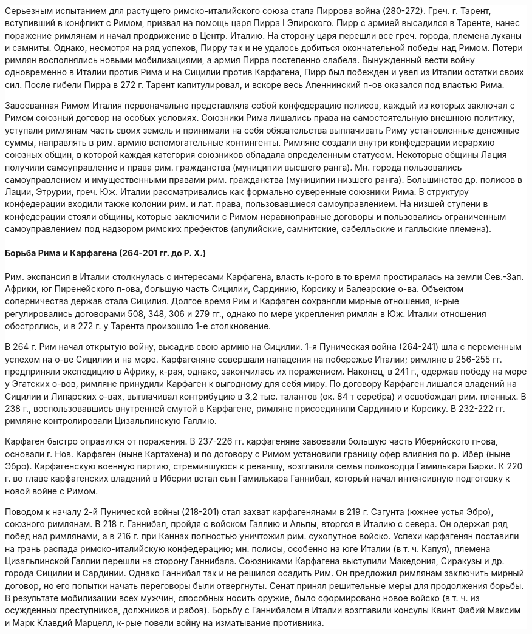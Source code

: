 Серьезным испытанием для растущего римско-италийского союза стала Пиррова война (280-272). Греч. г. Тарент, вступивший в конфликт с Римом, призвал на помощь царя Пирра I Эпирского. Пирр с армией высадился в Таренте, нанес поражение римлянам и начал продвижение в Центр. Италию. На сторону царя перешли все греч. города, племена луканы и самниты. Однако, несмотря на ряд успехов, Пирру так и не удалось добиться окончательной победы над Римом. Потери римлян восполнялись новыми мобилизациями, а армия Пирра постепенно слабела. Вынужденный вести войну одновременно в Италии против Рима и на Сицилии против Карфагена, Пирр был побежден и увел из Италии остатки своих сил. После гибели Пирра в 272 г. Тарент капитулировал, и вскоре весь Апеннинский п-ов оказался под властью Рима.

Завоеванная Римом Италия первоначально представляла собой конфедерацию полисов, каждый из которых заключал с Римом союзный договор на особых условиях. Союзники Рима лишались права на самостоятельную внешнюю политику, уступали римлянам часть своих земель и принимали на себя обязательства выплачивать Риму установленные денежные суммы, направлять в рим. армию вспомогательные контингенты. Римляне создали внутри конфедерации иерархию союзных общин, в которой каждая категория союзников обладала определенным статусом. Некоторые общины Лация получили самоуправление и права рим. гражданства (муниципии высшего ранга). Мн. города пользовались самоуправлением и имущественными правами рим. гражданства (муниципии низшего ранга). Большинство др. полисов в Лации, Этрурии, греч. Юж. Италии рассматривались как формально суверенные союзники Рима. В структуру конфедерации входили также колонии рим. и лат. права, пользовавшиеся самоуправлением. На низшей ступени в конфедерации стояли общины, которые заключили с Римом неравноправные договоры и пользовались ограниченным самоуправлением под надзором римских префектов (апулийские, самнитские, сабелльские и галльские племена).

#### Борьба Рима и Карфагена (264-201 гг. до Р. Х.)

Рим. экспансия в Италии столкнулась с интересами Карфагена, власть к-рого в то время простиралась на земли Сев.-Зап. Африки, юг Пиренейского п-ова, большую часть Сицилии, Сардинию, Корсику и Балеарские о-ва. Объектом соперничества держав стала Сицилия. Долгое время Рим и Карфаген сохраняли мирные отношения, к-рые регулировались договорами 508, 348, 306 и 279 гг., однако по мере укрепления римлян в Юж. Италии отношения обострялись, и в 272 г. у Тарента произошло 1-е столкновение.

В 264 г. Рим начал открытую войну, высадив свою армию на Сицилии. 1-я Пуническая война (264-241) шла с переменным успехом на о-ве Сицилии и на море. Карфагеняне совершали нападения на побережье Италии; римляне в 256-255 гг. предприняли экспедицию в Африку, к-рая, однако, закончилась их поражением. Наконец, в 241 г., одержав победу на море у Эгатских о-вов, римляне принудили Карфаген к выгодному для себя миру. По договору Карфаген лишался владений на Сицилии и Липарских о-вах, выплачивал контрибуцию в 3,2 тыс. талантов (ок. 84 т серебра) и освобождал рим. пленных. В 238 г., воспользовавшись внутренней смутой в Карфагене, римляне присоединили Сардинию и Корсику. В 232-222 гг. римляне контролировали Цизальпинскую Галлию.

Карфаген быстро оправился от поражения. В 237-226 гг. карфагеняне завоевали большую часть Иберийского п-ова, основали г. Нов. Карфаген (ныне Картахена) и по договору с Римом установили границу сфер влияния по р. Ибер (ныне Эбро). Карфагенскую военную партию, стремившуюся к реваншу, возглавила семья полководца Гамилькара Барки. К 220 г. во главе карфагенских владений в Иберии встал сын Гамилькара Ганнибал, который начал интенсивную подготовку к новой войне с Римом.

Поводом к началу 2-й Пунической войны (218-201) стал захват карфагенянами в 219 г. Сагунта (южнее устья Эбро), союзного римлянам. В 218 г. Ганнибал, пройдя с войском Галлию и Альпы, вторгся в Италию с севера. Он одержал ряд побед над римлянами, а в 216 г. при Каннах полностью уничтожил рим. сухопутное войско. Успехи карфагенян поставили на грань распада римско-италийскую конфедерацию; мн. полисы, особенно на юге Италии (в т. ч. Капуя), племена Цизальпинской Галлии перешли на сторону Ганнибала. Союзниками Карфагена выступили Македония, Сиракузы и др. города Сицилии и Сардинии. Однако Ганнибал так и не решился осадить Рим. Он предложил римлянам заключить мирный договор, но его попытки начать переговоры были отвергнуты. Сенат принял решительные меры для продолжения борьбы. В результате мобилизации всех мужчин, способных носить оружие, было сформировано новое войско (в т. ч. из осужденных преступников, должников и рабов). Борьбу с Ганнибалом в Италии возглавили консулы Квинт Фабий Максим и Марк Клавдий Марцелл, к-рые повели войну на изматывание противника.
